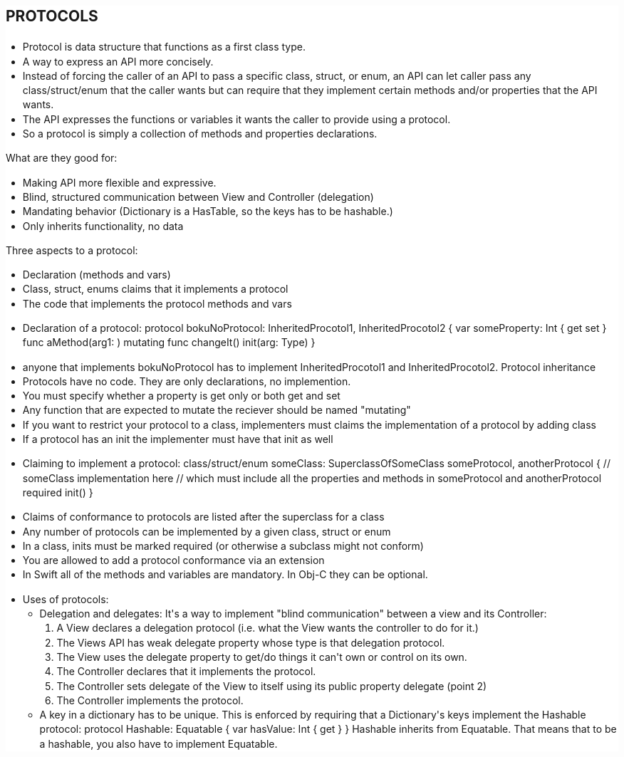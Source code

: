## PROTOCOLS
- Protocol is data structure that functions as a first class type.
- A way to express an API more concisely.
- Instead of forcing the caller of an API to pass a specific class, struct, or enum, an API can let caller pass any class/struct/enum that the caller wants but can require that they implement certain methods and/or properties that the API wants.
- The API expresses the functions or variables it wants the caller to provide using a protocol.
- So a protocol is simply a collection of methods and properties declarations.

What are they good for:
- Making API more flexible and expressive.
- Blind, structured communication between View and Controller (delegation)
- Mandating behavior (Dictionary is a HasTable, so the keys has to be hashable.)
- Only inherits functionality, no data

Three aspects to a protocol:
- Declaration (methods and vars)
- Class, struct, enums claims that it implements a protocol
- The code that implements the protocol methods and vars

+ Declaration of a protocol:
protocol bokuNoProtocol: InheritedProcotol1, InheritedProcotol2 {
  var someProperty: Int { get set }
  func aMethod(arg1: )
  mutating func changeIt()
  init(arg: Type)
}

* anyone that implements bokuNoProtocol has to implement InheritedProcotol1 and InheritedProcotol2. Protocol inheritance
* Protocols have no code. They are only declarations, no implemention.
* You must specify whether a property is get only or both get and set
* Any function that are expected to mutate the reciever should be named "mutating"
* If you want to restrict your protocol to a class, implementers must claims the implementation of a protocol by adding class
* If a protocol has an init the implementer must have that init as well

+ Claiming to implement a protocol:
class/struct/enum someClass: SuperclassOfSomeClass someProtocol, anotherProtocol {
  // someClass implementation here
  // which must include all the properties and methods in someProtocol and anotherProtocol
  required init()
}

* Claims of conformance to protocols are listed after the superclass for a class
* Any number of protocols can be implemented by a given class, struct or enum
* In a class, inits must be marked required (or otherwise a subclass might not conform)
* You are allowed to add a protocol conformance via an extension
* In Swift all of the methods and variables are mandatory. In Obj-C they can be optional.

- Uses of protocols:
  + Delegation and delegates: It's a way to implement "blind communication" between a view and its Controller:
    1. A View declares a delegation protocol (i.e. what the View wants the controller to do for it.)
    2. The Views API has weak delegate property whose type is that delegation protocol.
    3. The View uses the delegate property to get/do things it can't own or control on its own.
    4. The Controller declares that it implements the protocol.
    5. The Controller sets delegate of the View to itself using its public property delegate (point 2)
    6. The Controller implements the protocol.
  + A key in a dictionary has to be unique. This is enforced by requiring that a Dictionary's keys implement the Hashable protocol:
    protocol Hashable: Equatable {
      var hasValue: Int { get }
    }
    Hashable inherits from Equatable. That means that to be a hashable, you also have to implement Equatable.